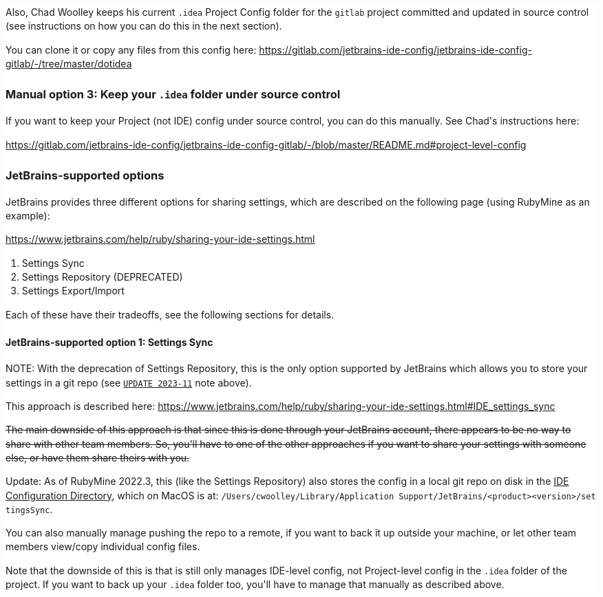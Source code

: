 Also, Chad Woolley keeps his current `.idea` Project Config folder for the
`gitlab` project committed and updated in source control (see instructions on how
you can do this in the next section).

You can clone it or copy any files from this config here:
<https://gitlab.com/jetbrains-ide-config/jetbrains-ide-config-gitlab/-/tree/master/dotidea>

### Manual option 3: Keep your `.idea` folder under source control

If you want to keep your Project (not IDE) config under source control, you can
do this manually. See Chad's instructions here:

<https://gitlab.com/jetbrains-ide-config/jetbrains-ide-config-gitlab/-/blob/master/README.md#project-level-config>

### JetBrains-supported options

JetBrains provides three different options for sharing settings, which are
described on the following page (using RubyMine as an example):

<https://www.jetbrains.com/help/ruby/sharing-your-ide-settings.html>

1. Settings Sync
1. Settings Repository (DEPRECATED)
1. Settings Export/Import

Each of these have their tradeoffs, see the following sections for details.

#### JetBrains-supported option 1: Settings Sync

NOTE: With the deprecation of Settings Repository, this is the only option supported by
JetBrains which allows you to store your settings in a git repo (see [`UPDATE 2023-11`](#update-2023-11) note above).

This approach is described here: <https://www.jetbrains.com/help/ruby/sharing-your-ide-settings.html#IDE_settings_sync>

~~The main downside of this approach is that since this is done through your JetBrains account,
there appears to be no way to share with other team members. So, you'll have to one of the other
approaches if you want to share your settings with someone else, or have them share theirs with you.~~

Update: As of RubyMine 2022.3, this (like the Settings Repository) also stores the config in a local git repo on disk
in the [IDE Configuration Directory](https://www.jetbrains.com/help/idea/directories-used-by-the-ide-to-store-settings-caches-plugins-and-logs.html#config-directory), which on MacOS is at:
`/Users/cwoolley/Library/Application Support/JetBrains/<product><version>/settingsSync`.

You can also manually manage pushing the repo to a remote, if you want to back it up outside your machine,
or let other team members view/copy individual config files.

Note that the downside of this is that is still only manages IDE-level config, not Project-level
config in the `.idea` folder of the project. If you want to back up your `.idea` folder too, you'll have to
manage that manually as described above.
